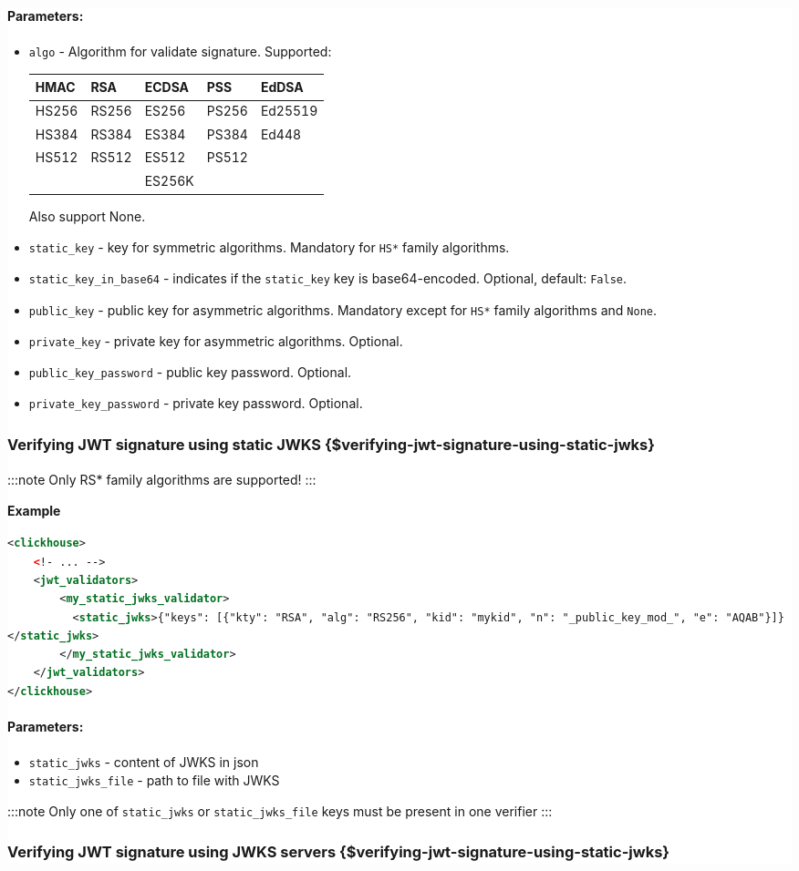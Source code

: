 #### Parameters:

- `algo` - Algorithm for validate signature. Supported:

  | HMAC  | RSA   | ECDSA  | PSS   | EdDSA   |
  |-------| ----- | ------ | ----- | ------- |
  | HS256 | RS256 | ES256  | PS256 | Ed25519 |
  | HS384 | RS384 | ES384  | PS384 | Ed448   |
  | HS512 | RS512 | ES512  | PS512 |         |
  |       |       | ES256K |       |         |
  Also support None.
- `static_key` - key for symmetric algorithms. Mandatory for `HS*` family algorithms.
- `static_key_in_base64` - indicates if the `static_key` key is base64-encoded. Optional, default: `False`.
- `public_key` - public key for asymmetric algorithms. Mandatory except for `HS*` family algorithms and `None`.
- `private_key` - private key for asymmetric algorithms. Optional.
- `public_key_password` - public key password. Optional.
- `private_key_password` - private key password. Optional.

### Verifying JWT signature using static JWKS {$verifying-jwt-signature-using-static-jwks}

:::note
Only RS* family algorithms are supported!
:::

**Example**
```xml
<clickhouse>
    <!- ... -->
    <jwt_validators>
        <my_static_jwks_validator>
          <static_jwks>{"keys": [{"kty": "RSA", "alg": "RS256", "kid": "mykid", "n": "_public_key_mod_", "e": "AQAB"}]}</static_jwks>
        </my_static_jwks_validator>
    </jwt_validators>
</clickhouse>
```

#### Parameters:
- `static_jwks` - content of JWKS in json
- `static_jwks_file` - path to file with JWKS

:::note
Only one of `static_jwks` or `static_jwks_file` keys must be present in one verifier
:::

### Verifying JWT signature using JWKS servers {$verifying-jwt-signature-using-static-jwks}
